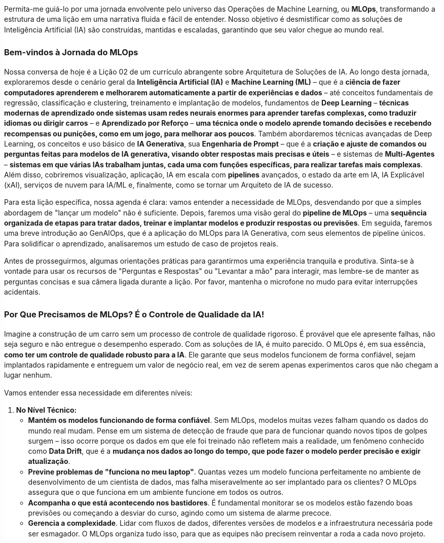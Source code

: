 Permita-me guiá-lo por uma jornada envolvente pelo universo das Operações de Machine Learning, ou **MLOps**, transformando a estrutura de uma lição em uma narrativa fluida e fácil de entender. Nosso objetivo é desmistificar como as soluções de Inteligência Artificial (IA) são construídas, mantidas e escaladas, garantindo que seu valor chegue ao mundo real.

### Bem-vindos à Jornada do MLOps

Nossa conversa de hoje é a Lição 02 de um currículo abrangente sobre Arquitetura de Soluções de IA. Ao longo desta jornada, exploraremos desde o cenário geral da **Inteligência Artificial (IA)** e **Machine Learning (ML)** – que é a **ciência de fazer computadores aprenderem e melhorarem automaticamente a partir de experiências e dados** – até conceitos fundamentais de regressão, classificação e clustering, treinamento e implantação de modelos, fundamentos de **Deep Learning** – **técnicas modernas de aprendizado onde sistemas usam redes neurais enormes para aprender tarefas complexas, como traduzir idiomas ou dirigir carros** – e **Aprendizado por Reforço** – **uma técnica onde o modelo aprende tomando decisões e recebendo recompensas ou punições, como em um jogo, para melhorar aos poucos**. Também abordaremos técnicas avançadas de Deep Learning, os conceitos e uso básico de **IA Generativa**, sua **Engenharia de Prompt** – que é a **criação e ajuste de comandos ou perguntas feitas para modelos de IA generativa, visando obter respostas mais precisas e úteis** – e sistemas de **Multi-Agentes** – **sistemas em que várias IAs trabalham juntas, cada uma com funções específicas, para realizar tarefas mais complexas**. Além disso, cobriremos visualização, aplicação, IA em escala com **pipelines** avançados, o estado da arte em IA, IA Explicável (xAI), serviços de nuvem para IA/ML e, finalmente, como se tornar um Arquiteto de IA de sucesso.

Para esta lição específica, nossa agenda é clara: vamos entender a necessidade de MLOps, desvendando por que a simples abordagem de "lançar um modelo" não é suficiente. Depois, faremos uma visão geral do **pipeline de MLOps** – uma **sequência organizada de etapas para tratar dados, treinar e implantar modelos e produzir respostas ou previsões**. Em seguida, faremos uma breve introdução ao GenAIOps, que é a aplicação do MLOps para IA Generativa, com seus elementos de pipeline únicos. Para solidificar o aprendizado, analisaremos um estudo de caso de projetos reais.

Antes de prosseguirmos, algumas orientações práticas para garantirmos uma experiência tranquila e produtiva. Sinta-se à vontade para usar os recursos de "Perguntas e Respostas" ou "Levantar a mão" para interagir, mas lembre-se de manter as perguntas concisas e sua câmera ligada durante a lição. Por favor, mantenha o microfone no mudo para evitar interrupções acidentais.

### Por Que Precisamos de MLOps? É o Controle de Qualidade da IA!

Imagine a construção de um carro sem um processo de controle de qualidade rigoroso. É provável que ele apresente falhas, não seja seguro e não entregue o desempenho esperado. Com as soluções de IA, é muito parecido. O MLOps é, em sua essência, **como ter um controle de qualidade robusto para a IA**. Ele garante que seus modelos funcionem de forma confiável, sejam implantados rapidamente e entreguem um valor de negócio real, em vez de serem apenas experimentos caros que não chegam a lugar nenhum.

Vamos entender essa necessidade em diferentes níveis:

1.  **No Nível Técnico:**
    *   **Mantém os modelos funcionando de forma confiável**. Sem MLOps, modelos muitas vezes falham quando os dados do mundo real mudam. Pense em um sistema de detecção de fraude que para de funcionar quando novos tipos de golpes surgem – isso ocorre porque os dados em que ele foi treinado não refletem mais a realidade, um fenômeno conhecido como **Data Drift**, que é a **mudança nos dados ao longo do tempo, que pode fazer o modelo perder precisão e exigir atualização**.
    *   **Previne problemas de "funciona no meu laptop"**. Quantas vezes um modelo funciona perfeitamente no ambiente de desenvolvimento de um cientista de dados, mas falha miseravelmente ao ser implantado para os clientes? O MLOps assegura que o que funciona em um ambiente funcione em todos os outros.
    *   **Acompanha o que está acontecendo nos bastidores**. É fundamental monitorar se os modelos estão fazendo boas previsões ou começando a desviar do curso, agindo como um sistema de alarme precoce.
    *   **Gerencia a complexidade**. Lidar com fluxos de dados, diferentes versões de modelos e a infraestrutura necessária pode ser esmagador. O MLOps organiza tudo isso, para que as equipes não precisem reinventar a roda a cada novo projeto.
